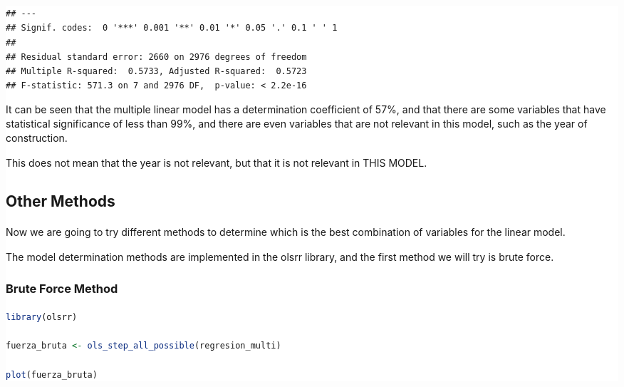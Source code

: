     ## ---
    ## Signif. codes:  0 '***' 0.001 '**' 0.01 '*' 0.05 '.' 0.1 ' ' 1
    ## 
    ## Residual standard error: 2660 on 2976 degrees of freedom
    ## Multiple R-squared:  0.5733, Adjusted R-squared:  0.5723 
    ## F-statistic: 571.3 on 7 and 2976 DF,  p-value: < 2.2e-16

It can be seen that the multiple linear model has a determination
coefficient of 57%, and that there are some variables that have
statistical significance of less than 99%, and there are even variables
that are not relevant in this model, such as the year of construction.

This does not mean that the year is not relevant, but that it is not
relevant in THIS MODEL.

## Other Methods

Now we are going to try different methods to determine which is the best
combination of variables for the linear model.

The model determination methods are implemented in the olsrr library,
and the first method we will try is brute force.

### Brute Force Method

``` r
library(olsrr)

fuerza_bruta <- ols_step_all_possible(regresion_multi)

plot(fuerza_bruta)
```
